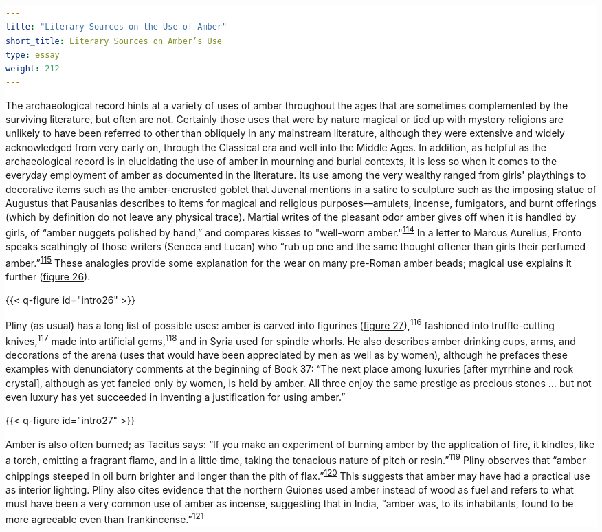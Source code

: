 ```yaml
---
title: "Literary Sources on the Use of Amber"
short_title: Literary Sources on Amber’s Use
type: essay
weight: 212
---
```


The archaeological record hints at a variety of uses of amber throughout the ages that are sometimes complemented by the surviving literature, but often are not. Certainly those uses that were by nature magical or tied up with mystery religions are unlikely to have been referred to other than obliquely in any mainstream literature, although they were extensive and widely acknowledged from very early on, through the Classical era and well into the Middle Ages. In addition, as helpful as the archaeological record is in elucidating the use of amber in mourning and burial contexts, it is less so when it comes to the everyday employment of amber as documented in the literature. Its use among the very wealthy ranged from girls' playthings to decorative items such as the amber-encrusted goblet that Juvenal mentions in a satire to sculpture such as the imposing statue of Augustus that Pausanias describes to items for magical and religious purposes—amulets, incense, fumigators, and burnt offerings (which by definition do not leave any physical trace). Martial writes of the pleasant odor amber gives off when it is handled by girls, of “amber nuggets polished by hand,” and compares kisses to "well-worn amber."<sup class="footnote-ref" id="fnref:114"><a href="#fn:114" rel="footnote">114</a></sup> In a letter to Marcus Aurelius, Fronto speaks scathingly of those writers (Seneca and Lucan) who “rub up one and the same thought oftener than girls their perfumed amber.”<sup class="footnote-ref" id="fnref:115"><a href="#fn:115" rel="footnote">115</a></sup> These analogies provide some explanation for the wear on many pre-Roman amber beads; magical use explains it further \([figure 26](#intro26)).

{{< q-figure id="intro26" >}}

Pliny (as usual) has a long list of possible uses: amber is carved into figurines \([figure 27](#intro27)),<sup class="footnote-ref" id="fnref:116"><a href="#fn:116" rel="footnote">116</a></sup> fashioned into truffle-cutting knives,<sup class="footnote-ref" id="fnref:117"><a href="#fn:117" rel="footnote">117</a></sup> made into artificial gems,<sup class="footnote-ref" id="fnref:118"><a href="#fn:118" rel="footnote">118</a></sup> and in Syria used for spindle whorls. He also describes amber drinking cups, arms, and decorations of the arena (uses that would have been appreciated by men as well as by women), although he prefaces these examples with denunciatory comments at the beginning of Book 37: “The next place among luxuries [after myrrhine and rock crystal], although as yet fancied only by women, is held by amber. All three enjoy the same prestige as precious stones … but not even luxury has yet succeeded in inventing a justification for using amber.”

{{< q-figure id="intro27" >}}

Amber is also often burned; as Tacitus says: “If you make an experiment of burning amber by the application of fire, it kindles, like a torch, emitting a fragrant flame, and in a little time, taking the tenacious nature of pitch or resin.”<sup class="footnote-ref" id="fnref:119"><a href="#fn:119" rel="footnote">119</a></sup> Pliny observes that “amber chippings steeped in oil burn brighter and longer than the pith of flax.”<sup class="footnote-ref" id="fnref:120"><a href="#fn:120" rel="footnote">120</a></sup> This suggests that amber may have had a practical use as interior lighting. Pliny also cites evidence that the northern Guiones used amber instead of wood as fuel and refers to what must have been a very common use of amber as incense, suggesting that in India, “amber was, to its inhabitants, found to be more agreeable even than frankincense.”<sup class="footnote-ref" id="fnref:121"><a href="#fn:121" rel="footnote">121</a></sup>
